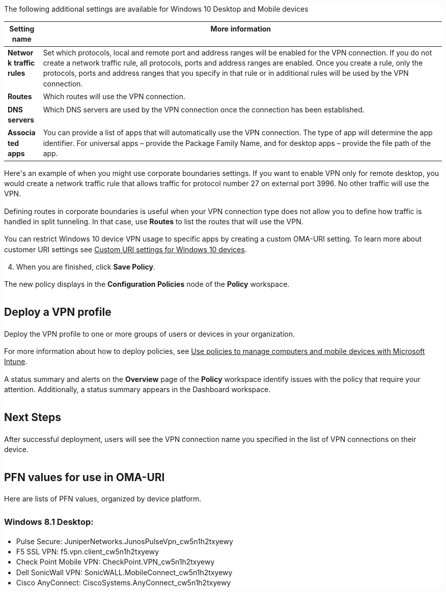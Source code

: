 The following additional settings are available for Windows 10 Desktop and Mobile devices

Setting name  |More information  
---------|---------
**Network traffic rules**| Set which protocols, local and remote port and address ranges will be enabled for the VPN connection. If you do not create a network traffic rule, all protocols, ports and address ranges are enabled. Once you create a rule, only the protocols, ports and address ranges that you specify in that rule or in additional rules will be used by the VPN connection.
**Routes**|Which routes will use the VPN connection.
**DNS servers**| Which DNS servers are used by the VPN connection once the connection has been established.         
**Associated apps**     | You can provide a list of apps that will automatically use the VPN connection. The type of app will determine the app identifier. For universal apps – provide the Package Family Name, and for desktop apps – provide the file path of the app.          

  
Here's an example of when you might use corporate boundaries settings. If you want to enable VPN only for remote desktop, you would create a network traffic rule that allows traffic for protocol number 27 on external port 3996. No other traffic will use the VPN.

Defining routes in corporate boundaries is useful when your VPN connection type does not allow you to define how traffic is handled in split tunneling. In that case, use **Routes** to list the routes that will use the VPN.

You can restrict Windows 10 device VPN usage to specific apps by creating a custom OMA-URI setting. To learn more about customer URI settings see [Custom URI settings for Windows 10 devices](Custom-URI-settings-for-Windows-10-devices.md).

4. When you are finished, click **Save Policy**.

The new policy displays in the **Configuration Policies** node of the **Policy** workspace.

## Deploy a VPN profile

Deploy the VPN profile to one or more groups of users or devices in your organization.

For more information about how to deploy policies, see [Use policies to manage computers and mobile devices with Microsoft Intune](Use-policies-to-manage-computers-and-mobile-devices-with-Microsoft-Intune.md).

A status summary and alerts on the **Overview** page of the **Policy** workspace identify issues with the policy that require your attention. Additionally, a status summary appears in the Dashboard workspace. 

## Next Steps

After successful deployment, users will see the VPN connection name you specified in the list of VPN connections on their device.

## PFN values for use in OMA-URI

Here are lists of PFN values, organized by device platform.

### Windows 8.1 Desktop:
* Pulse Secure: JuniperNetworks.JunosPulseVpn_cw5n1h2txyewy
* F5 SSL VPN: f5.vpn.client_cw5n1h2txyewy
* Check Point Mobile VPN: CheckPoint.VPN_cw5n1h2txyewy
* Dell SonicWall VPN: SonicWALL.MobileConnect_cw5n1h2txyewy
* Cisco AnyConnect: CiscoSystems.AnyConnect_cw5n1h2txyewy
